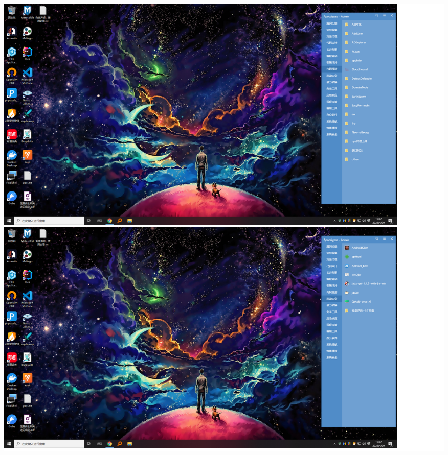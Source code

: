 <img src="images\ApocalypseSecSystem8.png" style="zoom:75%;" />

<img src="images\ApocalypseSecSystem9.png" style="zoom:75%;" />
